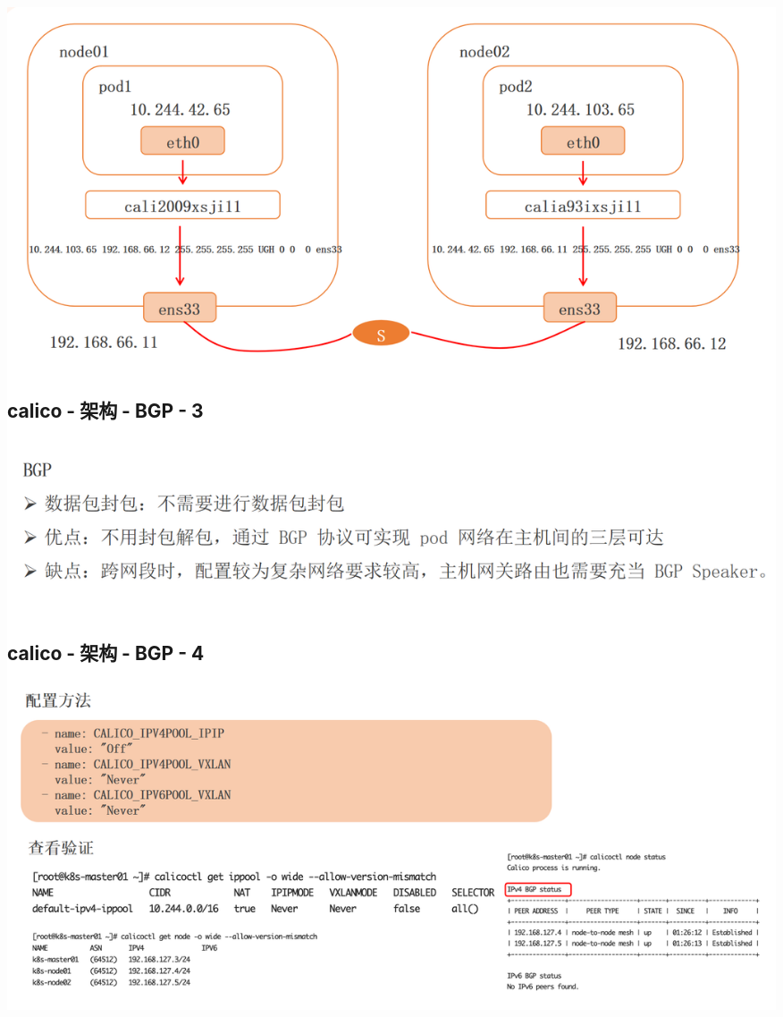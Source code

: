 ![041](../img/img_41.png)

## calico - 架构 - BGP - 3

![042](../img/img_42.png)



## calico - 架构 - BGP - 4

![043](../img/img_43.png)
